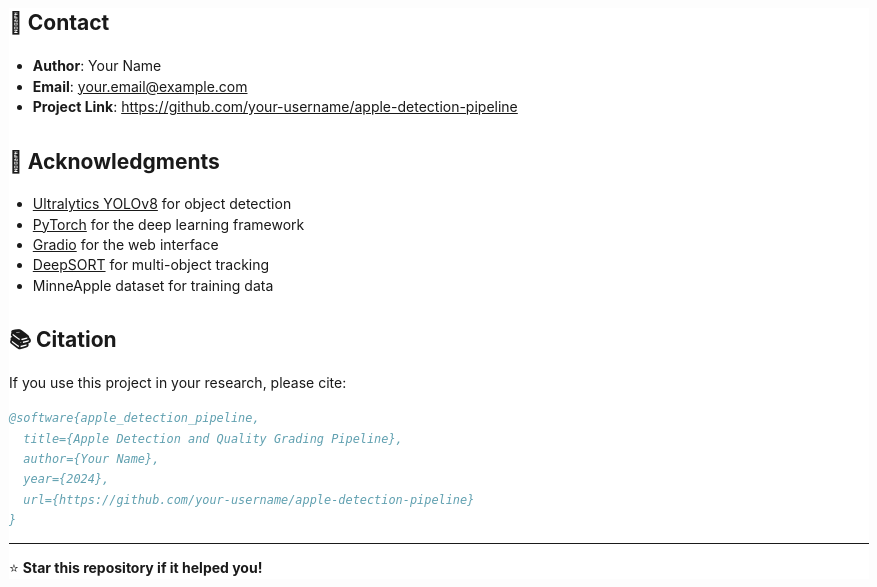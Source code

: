 ## 📧 Contact

- **Author**: Your Name
- **Email**: your.email@example.com
- **Project Link**: https://github.com/your-username/apple-detection-pipeline

## 🙏 Acknowledgments

- [Ultralytics YOLOv8](https://github.com/ultralytics/ultralytics) for object detection
- [PyTorch](https://pytorch.org/) for the deep learning framework
- [Gradio](https://gradio.app/) for the web interface
- [DeepSORT](https://github.com/nwojke/deep_sort) for multi-object tracking
- MinneApple dataset for training data

## 📚 Citation

If you use this project in your research, please cite:

```bibtex
@software{apple_detection_pipeline,
  title={Apple Detection and Quality Grading Pipeline},
  author={Your Name},
  year={2024},
  url={https://github.com/your-username/apple-detection-pipeline}
}
```

---

⭐ **Star this repository if it helped you!**